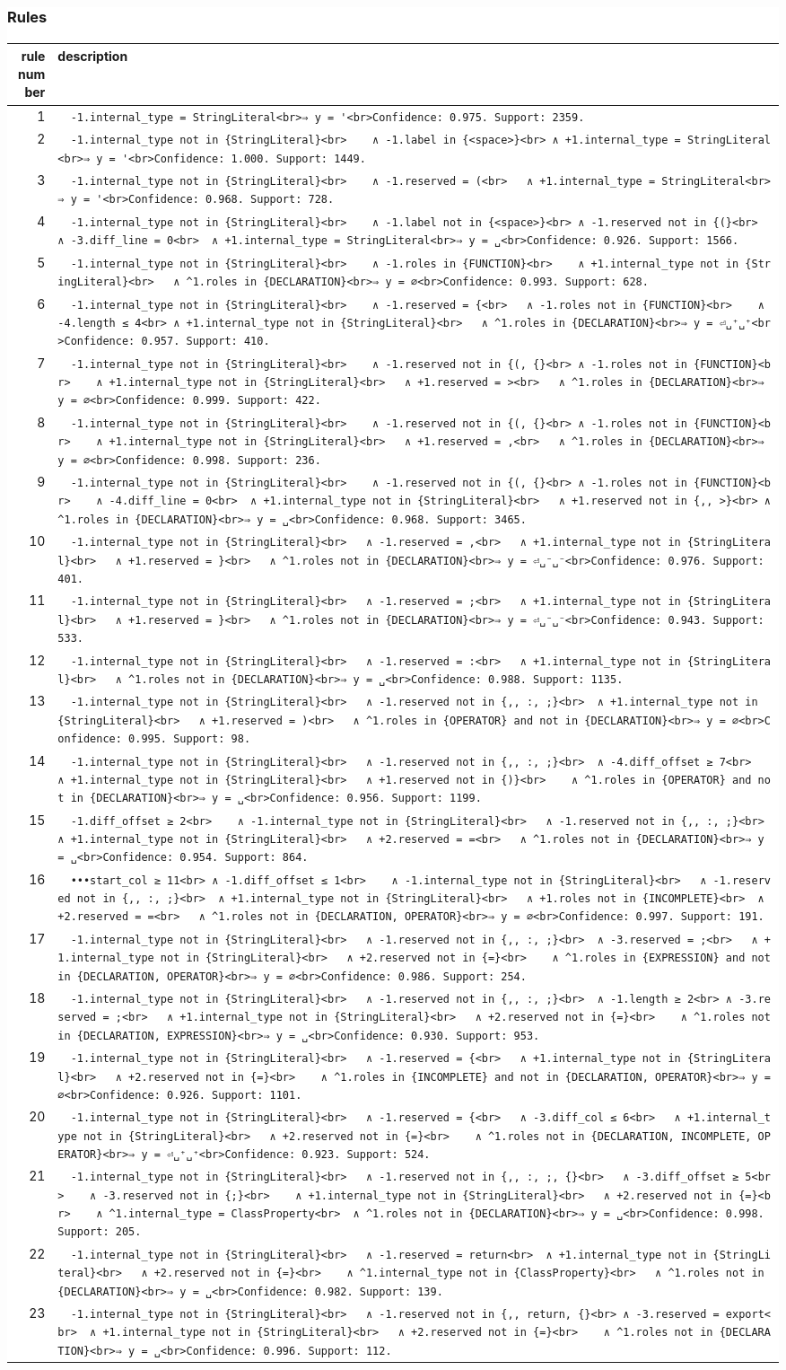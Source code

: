 ### Rules

| rule number | description |
|----:|:-----|
| 1 | `  -1.internal_type = StringLiteral<br>⇒ y = '<br>Confidence: 0.975. Support: 2359.` |
| 2 | `  -1.internal_type not in {StringLiteral}<br>	∧ -1.label in {<space>}<br>	∧ +1.internal_type = StringLiteral<br>⇒ y = '<br>Confidence: 1.000. Support: 1449.` |
| 3 | `  -1.internal_type not in {StringLiteral}<br>	∧ -1.reserved = (<br>	∧ +1.internal_type = StringLiteral<br>⇒ y = '<br>Confidence: 0.968. Support: 728.` |
| 4 | `  -1.internal_type not in {StringLiteral}<br>	∧ -1.label not in {<space>}<br>	∧ -1.reserved not in {(}<br>	∧ -3.diff_line = 0<br>	∧ +1.internal_type = StringLiteral<br>⇒ y = ␣<br>Confidence: 0.926. Support: 1566.` |
| 5 | `  -1.internal_type not in {StringLiteral}<br>	∧ -1.roles in {FUNCTION}<br>	∧ +1.internal_type not in {StringLiteral}<br>	∧ ^1.roles in {DECLARATION}<br>⇒ y = ∅<br>Confidence: 0.993. Support: 628.` |
| 6 | `  -1.internal_type not in {StringLiteral}<br>	∧ -1.reserved = {<br>	∧ -1.roles not in {FUNCTION}<br>	∧ -4.length ≤ 4<br>	∧ +1.internal_type not in {StringLiteral}<br>	∧ ^1.roles in {DECLARATION}<br>⇒ y = ⏎␣⁺␣⁺<br>Confidence: 0.957. Support: 410.` |
| 7 | `  -1.internal_type not in {StringLiteral}<br>	∧ -1.reserved not in {(, {}<br>	∧ -1.roles not in {FUNCTION}<br>	∧ +1.internal_type not in {StringLiteral}<br>	∧ +1.reserved = ><br>	∧ ^1.roles in {DECLARATION}<br>⇒ y = ∅<br>Confidence: 0.999. Support: 422.` |
| 8 | `  -1.internal_type not in {StringLiteral}<br>	∧ -1.reserved not in {(, {}<br>	∧ -1.roles not in {FUNCTION}<br>	∧ +1.internal_type not in {StringLiteral}<br>	∧ +1.reserved = ,<br>	∧ ^1.roles in {DECLARATION}<br>⇒ y = ∅<br>Confidence: 0.998. Support: 236.` |
| 9 | `  -1.internal_type not in {StringLiteral}<br>	∧ -1.reserved not in {(, {}<br>	∧ -1.roles not in {FUNCTION}<br>	∧ -4.diff_line = 0<br>	∧ +1.internal_type not in {StringLiteral}<br>	∧ +1.reserved not in {,, >}<br>	∧ ^1.roles in {DECLARATION}<br>⇒ y = ␣<br>Confidence: 0.968. Support: 3465.` |
| 10 | `  -1.internal_type not in {StringLiteral}<br>	∧ -1.reserved = ,<br>	∧ +1.internal_type not in {StringLiteral}<br>	∧ +1.reserved = }<br>	∧ ^1.roles not in {DECLARATION}<br>⇒ y = ⏎␣⁻␣⁻<br>Confidence: 0.976. Support: 401.` |
| 11 | `  -1.internal_type not in {StringLiteral}<br>	∧ -1.reserved = ;<br>	∧ +1.internal_type not in {StringLiteral}<br>	∧ +1.reserved = }<br>	∧ ^1.roles not in {DECLARATION}<br>⇒ y = ⏎␣⁻␣⁻<br>Confidence: 0.943. Support: 533.` |
| 12 | `  -1.internal_type not in {StringLiteral}<br>	∧ -1.reserved = :<br>	∧ +1.internal_type not in {StringLiteral}<br>	∧ ^1.roles not in {DECLARATION}<br>⇒ y = ␣<br>Confidence: 0.988. Support: 1135.` |
| 13 | `  -1.internal_type not in {StringLiteral}<br>	∧ -1.reserved not in {,, :, ;}<br>	∧ +1.internal_type not in {StringLiteral}<br>	∧ +1.reserved = )<br>	∧ ^1.roles in {OPERATOR} and not in {DECLARATION}<br>⇒ y = ∅<br>Confidence: 0.995. Support: 98.` |
| 14 | `  -1.internal_type not in {StringLiteral}<br>	∧ -1.reserved not in {,, :, ;}<br>	∧ -4.diff_offset ≥ 7<br>	∧ +1.internal_type not in {StringLiteral}<br>	∧ +1.reserved not in {)}<br>	∧ ^1.roles in {OPERATOR} and not in {DECLARATION}<br>⇒ y = ␣<br>Confidence: 0.956. Support: 1199.` |
| 15 | `  -1.diff_offset ≥ 2<br>	∧ -1.internal_type not in {StringLiteral}<br>	∧ -1.reserved not in {,, :, ;}<br>	∧ +1.internal_type not in {StringLiteral}<br>	∧ +2.reserved = =<br>	∧ ^1.roles not in {DECLARATION}<br>⇒ y = ␣<br>Confidence: 0.954. Support: 864.` |
| 16 | `  •••start_col ≥ 11<br>	∧ -1.diff_offset ≤ 1<br>	∧ -1.internal_type not in {StringLiteral}<br>	∧ -1.reserved not in {,, :, ;}<br>	∧ +1.internal_type not in {StringLiteral}<br>	∧ +1.roles not in {INCOMPLETE}<br>	∧ +2.reserved = =<br>	∧ ^1.roles not in {DECLARATION, OPERATOR}<br>⇒ y = ∅<br>Confidence: 0.997. Support: 191.` |
| 17 | `  -1.internal_type not in {StringLiteral}<br>	∧ -1.reserved not in {,, :, ;}<br>	∧ -3.reserved = ;<br>	∧ +1.internal_type not in {StringLiteral}<br>	∧ +2.reserved not in {=}<br>	∧ ^1.roles in {EXPRESSION} and not in {DECLARATION, OPERATOR}<br>⇒ y = ∅<br>Confidence: 0.986. Support: 254.` |
| 18 | `  -1.internal_type not in {StringLiteral}<br>	∧ -1.reserved not in {,, :, ;}<br>	∧ -1.length ≥ 2<br>	∧ -3.reserved = ;<br>	∧ +1.internal_type not in {StringLiteral}<br>	∧ +2.reserved not in {=}<br>	∧ ^1.roles not in {DECLARATION, EXPRESSION}<br>⇒ y = ␣<br>Confidence: 0.930. Support: 953.` |
| 19 | `  -1.internal_type not in {StringLiteral}<br>	∧ -1.reserved = {<br>	∧ +1.internal_type not in {StringLiteral}<br>	∧ +2.reserved not in {=}<br>	∧ ^1.roles in {INCOMPLETE} and not in {DECLARATION, OPERATOR}<br>⇒ y = ∅<br>Confidence: 0.926. Support: 1101.` |
| 20 | `  -1.internal_type not in {StringLiteral}<br>	∧ -1.reserved = {<br>	∧ -3.diff_col ≤ 6<br>	∧ +1.internal_type not in {StringLiteral}<br>	∧ +2.reserved not in {=}<br>	∧ ^1.roles not in {DECLARATION, INCOMPLETE, OPERATOR}<br>⇒ y = ⏎␣⁺␣⁺<br>Confidence: 0.923. Support: 524.` |
| 21 | `  -1.internal_type not in {StringLiteral}<br>	∧ -1.reserved not in {,, :, ;, {}<br>	∧ -3.diff_offset ≥ 5<br>	∧ -3.reserved not in {;}<br>	∧ +1.internal_type not in {StringLiteral}<br>	∧ +2.reserved not in {=}<br>	∧ ^1.internal_type = ClassProperty<br>	∧ ^1.roles not in {DECLARATION}<br>⇒ y = ␣<br>Confidence: 0.998. Support: 205.` |
| 22 | `  -1.internal_type not in {StringLiteral}<br>	∧ -1.reserved = return<br>	∧ +1.internal_type not in {StringLiteral}<br>	∧ +2.reserved not in {=}<br>	∧ ^1.internal_type not in {ClassProperty}<br>	∧ ^1.roles not in {DECLARATION}<br>⇒ y = ␣<br>Confidence: 0.982. Support: 139.` |
| 23 | `  -1.internal_type not in {StringLiteral}<br>	∧ -1.reserved not in {,, return, {}<br>	∧ -3.reserved = export<br>	∧ +1.internal_type not in {StringLiteral}<br>	∧ +2.reserved not in {=}<br>	∧ ^1.roles not in {DECLARATION}<br>⇒ y = ␣<br>Confidence: 0.996. Support: 112.` |